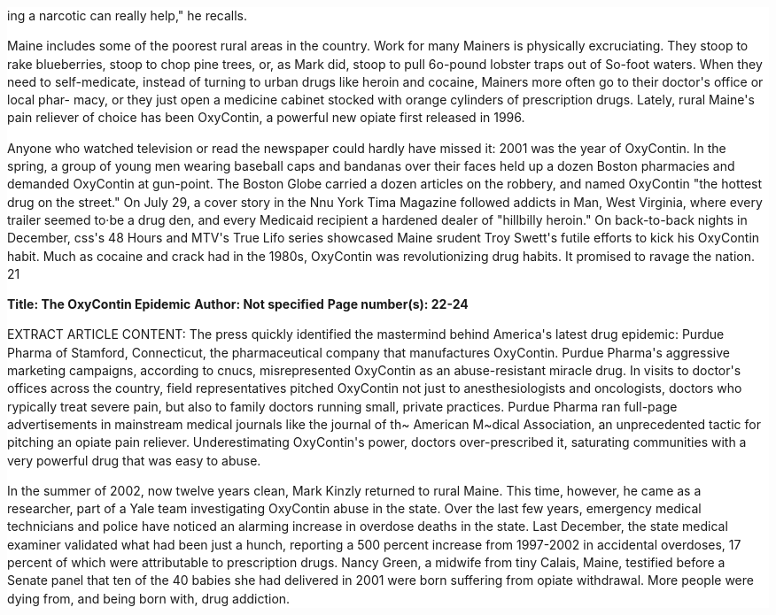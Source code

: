 ing a narcotic can really help," he recalls. 

Maine includes some of the poorest rural areas in the country. 
Work for many Mainers is physically excruciating. They stoop to 
rake blueberries, stoop to chop pine trees, or, as Mark did, stoop to 
pull 6o-pound lobster traps out of So-foot waters. When they need 
to self-medicate, instead of turning to urban drugs like heroin and 
cocaine, Mainers more often go to their doctor's office or local phar-
macy, or they just open a medicine cabinet stocked with orange 
cylinders of prescription drugs. Lately, rural Maine's pain reliever of 
choice has been OxyContin, a powerful new opiate first released in 
1996. 

Anyone who watched television or read the newspaper could 
hardly have missed it: 2001 was the year of OxyContin. In the 
spring, a group of young men wearing baseball caps and bandanas 
over their faces held up a dozen Boston pharmacies and demanded 
OxyContin at gun-point. The Boston Globe carried a dozen articles 
on the robbery, and named OxyContin "the hottest drug on the 
street." On July 29, a cover story in the Nnu York Tima Magazine 
followed addicts in Man, West Virginia, where every trailer seemed 
to·be a drug den, and every Medicaid recipient a hardened dealer of 
"hillbilly heroin." On back-to-back nights in December, css's 48 
Hours and MTV's True Lifo series showcased Maine srudent Troy 
Swett's futile efforts to kick his OxyContin habit. Much as cocaine 
and crack had in the 1980s, OxyContin was revolutionizing drug 
habits. It promised to ravage the nation. 
21 



**Title: The OxyContin Epidemic**
**Author: Not specified**
**Page number(s): 22-24**

EXTRACT ARTICLE CONTENT:
The press quickly identified the mastermind behind America's latest drug epidemic: Purdue Pharma of Stamford, Connecticut, the pharmaceutical company that manufactures OxyContin. Purdue Pharma's aggressive marketing campaigns, according to cnucs, misrepresented OxyContin as an abuse-resistant miracle drug. In visits to doctor's offices across the country, field representatives pitched OxyContin not just to anesthesiologists and oncologists, doctors who rypically treat severe pain, but also to family doctors running small, private practices. Purdue Pharma ran full-page advertisements in mainstream medical journals like the journal of th~ American M~dical Association, an unprecedented tactic for pitching an opiate pain reliever. Underestimating OxyContin's power, doctors over-prescribed it, saturating communities with a very powerful drug that was easy to abuse. 

In the summer of 2002, now twelve years clean, Mark Kinzly returned to rural Maine. This time, however, he came as a researcher, part of a Yale team investigating OxyContin abuse in the state. Over the last few years, emergency medical technicians and police have noticed an alarming increase in overdose deaths in the state. Last December, the state medical examiner validated what had been just a hunch, reporting a 500 percent increase from 1997-2002 in accidental overdoses, 17 percent of which were attributable to prescription drugs. Nancy Green, a midwife from tiny Calais, Maine, testified before a Senate panel that ten of the 40 babies she had delivered in 2001 were born suffering from opiate withdrawal. More people were dying from, and being born with, drug addiction. 
